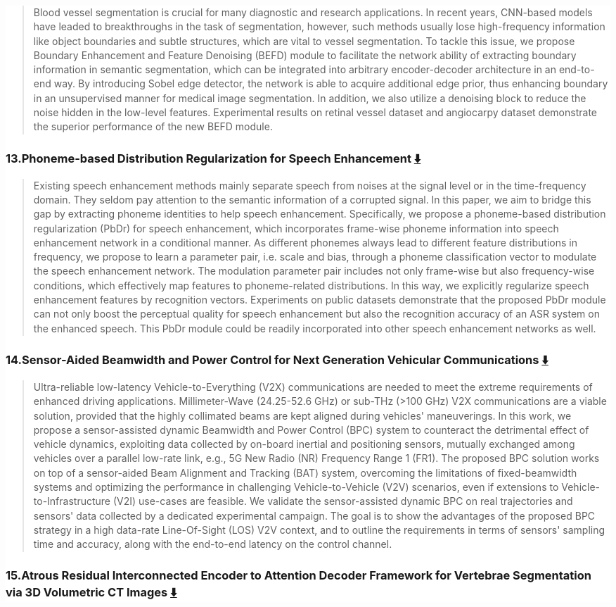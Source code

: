 >  Blood vessel segmentation is crucial for many diagnostic and research applications. In recent years, CNN-based models have leaded to breakthroughs in the task of segmentation, however, such methods usually lose high-frequency information like object boundaries and subtle structures, which are vital to vessel segmentation. To tackle this issue, we propose Boundary Enhancement and Feature Denoising (BEFD) module to facilitate the network ability of extracting boundary information in semantic segmentation, which can be integrated into arbitrary encoder-decoder architecture in an end-to-end way. By introducing Sobel edge detector, the network is able to acquire additional edge prior, thus enhancing boundary in an unsupervised manner for medical image segmentation. In addition, we also utilize a denoising block to reduce the noise hidden in the low-level features. Experimental results on retinal vessel dataset and angiocarpy dataset demonstrate the superior performance of the new BEFD module.      
### 13.Phoneme-based Distribution Regularization for Speech Enhancement  [ :arrow_down: ](https://arxiv.org/pdf/2104.03759.pdf)
>  Existing speech enhancement methods mainly separate speech from noises at the signal level or in the time-frequency domain. They seldom pay attention to the semantic information of a corrupted signal. In this paper, we aim to bridge this gap by extracting phoneme identities to help speech enhancement. Specifically, we propose a phoneme-based distribution regularization (PbDr) for speech enhancement, which incorporates frame-wise phoneme information into speech enhancement network in a conditional manner. As different phonemes always lead to different feature distributions in frequency, we propose to learn a parameter pair, i.e. scale and bias, through a phoneme classification vector to modulate the speech enhancement network. The modulation parameter pair includes not only frame-wise but also frequency-wise conditions, which effectively map features to phoneme-related distributions. In this way, we explicitly regularize speech enhancement features by recognition vectors. Experiments on public datasets demonstrate that the proposed PbDr module can not only boost the perceptual quality for speech enhancement but also the recognition accuracy of an ASR system on the enhanced speech. This PbDr module could be readily incorporated into other speech enhancement networks as well.      
### 14.Sensor-Aided Beamwidth and Power Control for Next Generation Vehicular Communications  [ :arrow_down: ](https://arxiv.org/pdf/2104.03754.pdf)
>  Ultra-reliable low-latency Vehicle-to-Everything (V2X) communications are needed to meet the extreme requirements of enhanced driving applications. Millimeter-Wave (24.25-52.6 GHz) or sub-THz (&gt;100 GHz) V2X communications are a viable solution, provided that the highly collimated beams are kept aligned during vehicles' maneuverings. In this work, we propose a sensor-assisted dynamic Beamwidth and Power Control (BPC) system to counteract the detrimental effect of vehicle dynamics, exploiting data collected by on-board inertial and positioning sensors, mutually exchanged among vehicles over a parallel low-rate link, e.g., 5G New Radio (NR) Frequency Range 1 (FR1). The proposed BPC solution works on top of a sensor-aided Beam Alignment and Tracking (BAT) system, overcoming the limitations of fixed-beamwidth systems and optimizing the performance in challenging Vehicle-to-Vehicle (V2V) scenarios, even if extensions to Vehicle-to-Infrastructure (V2I) use-cases are feasible. We validate the sensor-assisted dynamic BPC on real trajectories and sensors' data collected by a dedicated experimental campaign. The goal is to show the advantages of the proposed BPC strategy in a high data-rate Line-Of-Sight (LOS) V2V context, and to outline the requirements in terms of sensors' sampling time and accuracy, along with the end-to-end latency on the control channel.      
### 15.Atrous Residual Interconnected Encoder to Attention Decoder Framework for Vertebrae Segmentation via 3D Volumetric CT Images  [ :arrow_down: ](https://arxiv.org/pdf/2104.03715.pdf)